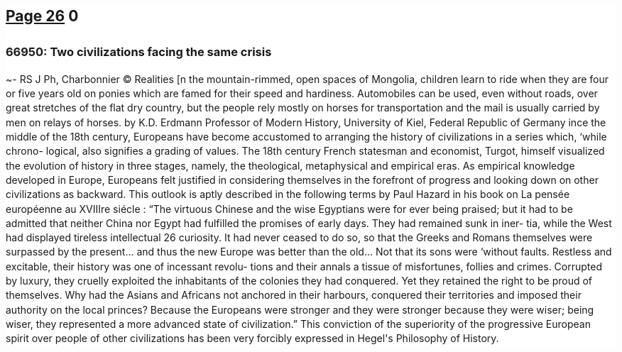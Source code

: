 
## [Page 26](https://demo.humlab.umu.se/courier/078350engo.pdf#page=26) 0

### 66950: Two civilizations facing the same crisis

  ~- RS 
J Ph, Charbonnier © Realities 
[n the mountain-rimmed, open spaces of Mongolia, children learn to ride when they are four or five years old on ponies which 
are famed for their speed and hardiness. Automobiles can be used, even without roads, over great stretches of the flat dry 
country, but the people rely mostly on horses for transportation and the mail is usually carried by men on relays of horses. 
by K.D. Erdmann 
Professor of Modern History, University of Kiel, Federal Republic of Germany 
ince the middle of the 18th century, Europeans 
have become accustomed to arranging the history 
of civilizations in a series which, ‘while chrono- 
logical, also signifies a grading of values. The 18th 
century French statesman and economist, Turgot, 
himself visualized the evolution of history in three stages, 
namely, the theological, metaphysical and empirical eras. 
As empirical knowledge developed in Europe, Europeans 
felt justified in considering themselves in the forefront 
of progress and looking down on other civilizations as 
backward. 
This outlook is aptly described in the following terms 
by Paul Hazard in his book on La pensée européenne au 
XVIIIre siécle : “The virtuous Chinese and the wise 
Egyptians were for ever being praised; but it had to be 
admitted that neither China nor Egypt had fulfilled the 
promises of early days. They had remained sunk in iner- 
tia, while the West had displayed tireless intellectual 
26 
curiosity. It had never ceased to do so, so that the 
Greeks and Romans themselves were surpassed by the 
present... and thus the new Europe was better than the 
old... Not that its sons were ‘without faults. Restless 
and excitable, their history was one of incessant revolu- 
tions and their annals a tissue of misfortunes, follies and 
crimes. Corrupted by luxury, they cruelly exploited the 
inhabitants of the colonies they had conquered. Yet they 
retained the right to be proud of themselves. Why had 
the Asians and Africans not anchored in their harbours, 
conquered their territories and imposed their authority 
on the local princes? Because the Europeans were 
stronger and they were stronger because they were wiser; 
being wiser, they represented a more advanced state of 
civilization.” 
This conviction of the superiority of the progressive 
European spirit over people of other civilizations has been 
very forcibly expressed in Hegel's Philosophy of History.
